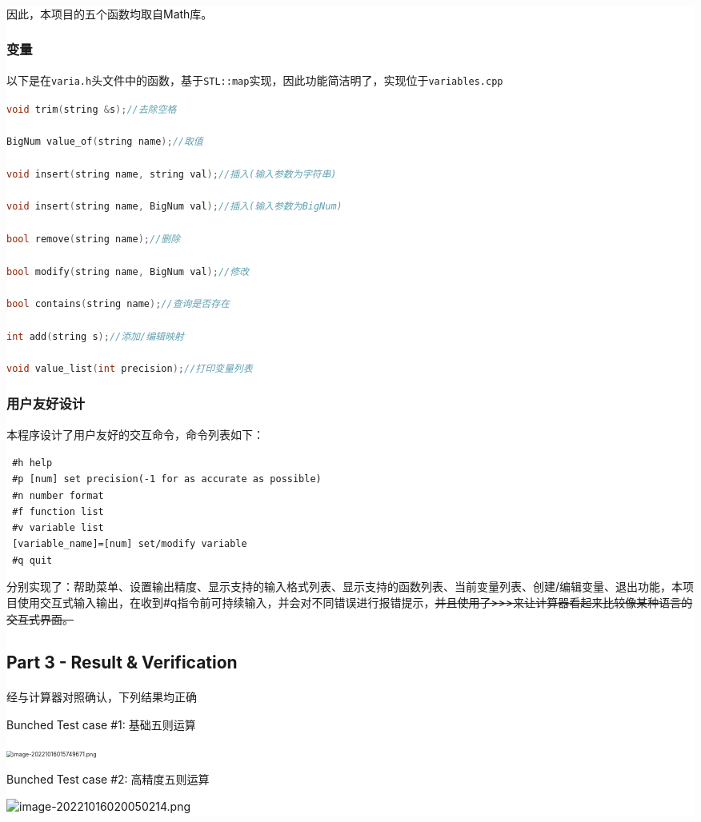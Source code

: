 因此，本项目的五个函数均取自Math库。

### 变量

以下是在`varia.h`头文件中的函数，基于`STL::map`实现，因此功能简洁明了，实现位于`variables.cpp`

```C++
void trim(string &s);//去除空格

BigNum value_of(string name);//取值

void insert(string name, string val);//插入(输入参数为字符串)

void insert(string name, BigNum val);//插入(输入参数为BigNum)

bool remove(string name);//删除

bool modify(string name, BigNum val);//修改

bool contains(string name);//查询是否存在

int add(string s);//添加/编辑映射

void value_list(int precision);//打印变量列表
```

### 用户友好设计

本程序设计了用户友好的交互命令，命令列表如下：

```
 #h help
 #p [num] set precision(-1 for as accurate as possible)
 #n number format
 #f function list
 #v variable list
 [variable_name]=[num] set/modify variable
 #q quit
```

分别实现了：帮助菜单、设置输出精度、显示支持的输入格式列表、显示支持的函数列表、当前变量列表、创建/编辑变量、退出功能，本项目使用交互式输入输出，在收到#q指令前可持续输入，并会对不同错误进行报错提示，~~并且使用了>>>来让计算器看起来比较像某种语言的交互式界面。~~

## Part 3 - Result & Verification

经与计算器对照确认，下列结果均正确

Bunched Test case #1: 基础五则运算

<img src="https://s2.loli.net/2022/10/16/hgA8YTn1KLy6lrw.png" alt="image-20221016015749671.png" style="zoom:50%;" />

Bunched Test case #2: 高精度五则运算

![image-20221016020050214.png](https://s2.loli.net/2022/10/16/Xh5PFVf3Z24WDtx.png)
